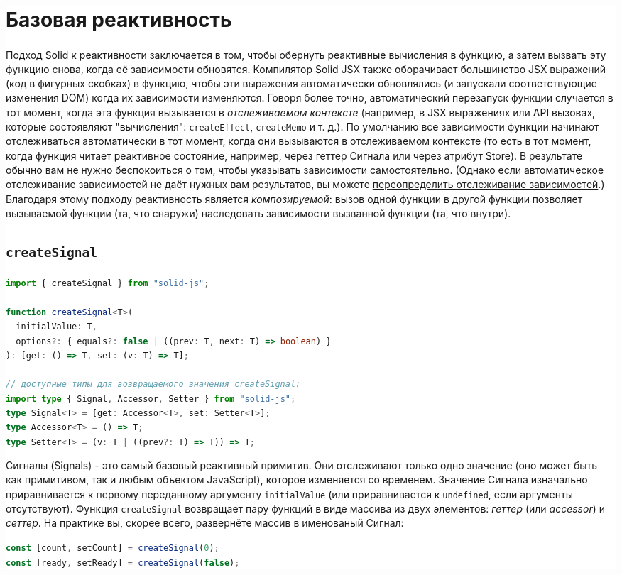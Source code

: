 # Базовая реактивность

Подход Solid к реактивности заключается в том, чтобы обернуть реактивные вычисления в функцию, а затем вызвать эту функцию снова,
когда её зависимости обновятся.
Компилятор Solid JSX также оборачивает большинство JSX выражений (код в фигурных скобках) в функцию, чтобы
эти выражения автоматически обновлялись (и запускали соответствующие изменения DOM) когда их зависимости изменяются.
Говоря более точно, автоматический перезапуск функции случается в тот момент, когда эта функция вызывается в _отслеживаемом контексте_ (например, в JSX выражениях или API вызовах, которые состоявляют "вычисления": `createEffect`, `createMemo` и т. д.).
По умолчанию все зависимости функции начинают отслеживаться автоматически в тот момент, когда они вызываются в отслеживаемом
контексте (то есть в тот момент, когда функция читает реактивное состояние, например, через геттер Сигнала или через атрибут Store).
В результате обычно вам не нужно беспокоиться о том, чтобы указывать зависимости самостоятельно.
(Однако если автоматическое отслеживание зависимостей не даёт нужных вам результатов, вы можете [переопределить отслеживание зависимостей](#reactive-utilities).)
Благодаря этому подходу реактивность является _композируемой_: вызов одной функции в другой функции позволяет вызываемой функции (та, что снаружи) наследовать зависимости вызванной функции (та, что внутри).

## `createSignal`

```ts
import { createSignal } from "solid-js";

function createSignal<T>(
  initialValue: T,
  options?: { equals?: false | ((prev: T, next: T) => boolean) }
): [get: () => T, set: (v: T) => T];

// доступные типы для возвращаемого значения createSignal:
import type { Signal, Accessor, Setter } from "solid-js";
type Signal<T> = [get: Accessor<T>, set: Setter<T>];
type Accessor<T> = () => T;
type Setter<T> = (v: T | ((prev?: T) => T)) => T;
```

Сигналы (Signals) - это самый базовый реактивный примитив. Они отслеживают только одно значение
(оно может быть как примитивом, так и любым объектом JavaScript), которое изменяется со временем.
Значение Сигнала изначально приравнивается к первому переданному аргументу `initialValue` (или приравнивается
к `undefined`, если аргументы отсутствуют).
Функция `createSignal` возвращает пару функций в виде массива из двух элементов:
_геттер_ (или _accessor_) и _сеттер_. На практике вы, скорее всего, развернёте массив
в именованый Сигнал:

```js
const [count, setCount] = createSignal(0);
const [ready, setReady] = createSignal(false);
```
